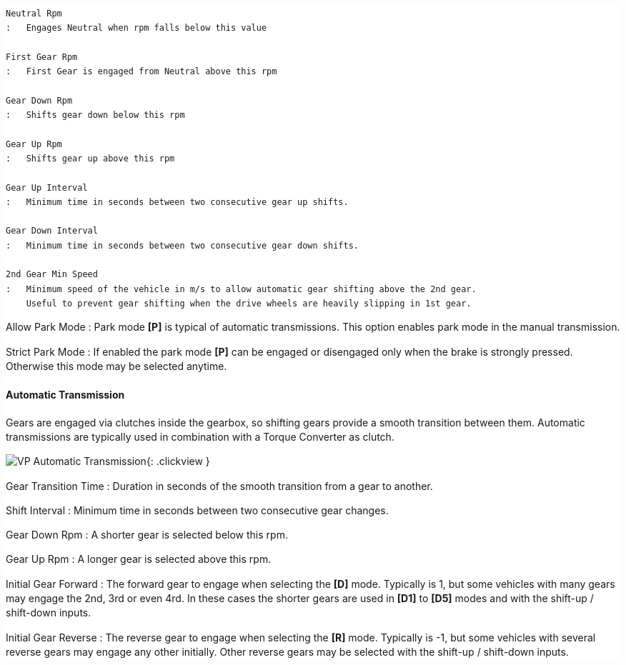	Neutral Rpm
	:	Engages Neutral when rpm falls below this value

	First Gear Rpm
	:	First Gear is engaged from Neutral above this rpm

	Gear Down Rpm
	:	Shifts gear down below this rpm

	Gear Up Rpm
	:	Shifts gear up above this rpm

	Gear Up Interval
	:	Minimum time in seconds between two consecutive gear up shifts.

	Gear Down Interval
	:	Minimum time in seconds between two consecutive gear down shifts.

	2nd Gear Min Speed
	:	Minimum speed of the vehicle in m/s to allow automatic gear shifting above the 2nd gear.
		Useful to prevent gear shifting when the drive wheels are heavily slipping in 1st gear.

Allow Park Mode
:	Park mode **[P]** is typical of automatic transmissions. This option enables park mode in the
	manual transmission.

Strict Park Mode
:	If enabled the park mode **[P]** can be engaged or disengaged only when the brake is
	strongly pressed. Otherwise this mode may be selected anytime.

#### Automatic Transmission

Gears are engaged via clutches inside the gearbox, so shifting gears provide a smooth transition
between them. Automatic transmissions are typically used in combination with a Torque Converter
as clutch.

![VP Automatic Transmission](/img/blocks/vpp-gearbox-automatic-transmission.png){: .clickview }

Gear Transition Time
:	Duration in seconds of the smooth transition from a gear to another.

Shift Interval
:	Minimum time in seconds between two consecutive gear changes.

Gear Down Rpm
:	A shorter gear is selected below this rpm.

Gear Up Rpm
:	A longer gear is selected above this rpm.

Initial Gear Forward
:	The forward gear to engage when selecting the **[D]** mode. Typically is 1, but some vehicles
	with many gears may engage the 2nd, 3rd or even 4rd. In these cases the shorter gears are used
	in **[D1]** to **[D5]** modes and with the shift-up / shift-down inputs.

Initial Gear Reverse
:	The reverse gear to engage when selecting the **[R]** mode. Typically is -1, but some vehicles
	with several reverse gears may engage any other initially. Other reverse gears may be selected
	with the shift-up / shift-down inputs.
